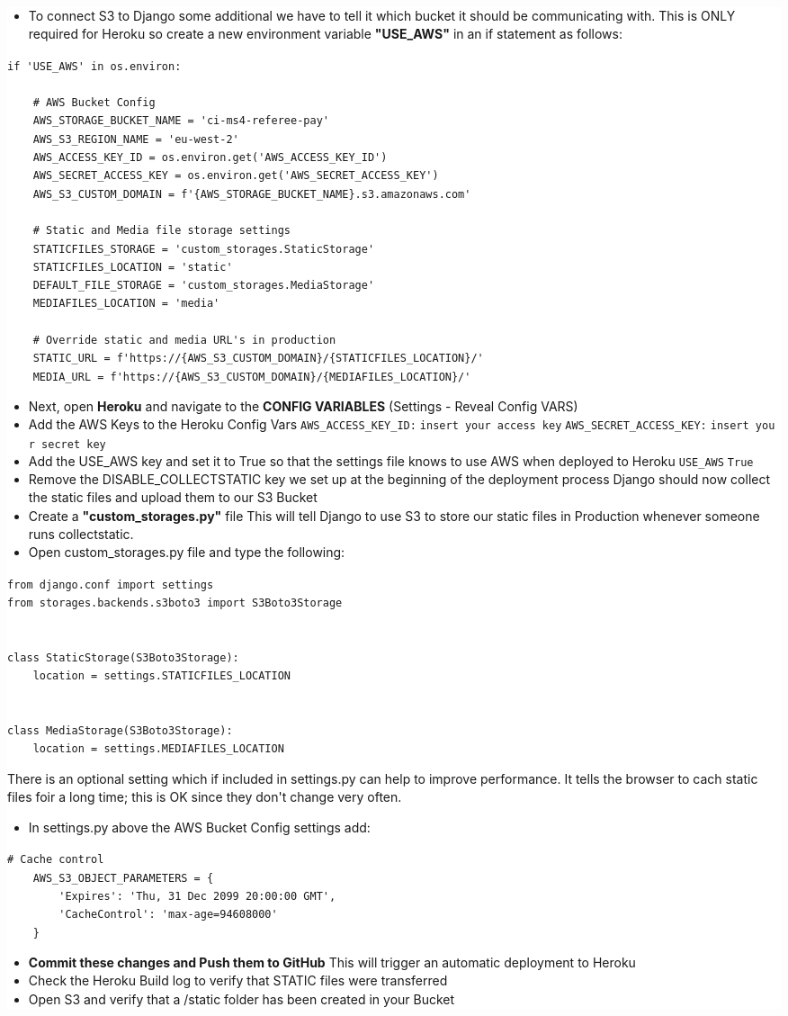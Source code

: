 - To connect S3 to Django some additional we have to tell it which bucket it should be communicating with. This is ONLY required for Heroku so create a new environment variable **"USE_AWS"** in an if statement as follows:

```
if 'USE_AWS' in os.environ:
    
    # AWS Bucket Config
    AWS_STORAGE_BUCKET_NAME = 'ci-ms4-referee-pay'
    AWS_S3_REGION_NAME = 'eu-west-2'
    AWS_ACCESS_KEY_ID = os.environ.get('AWS_ACCESS_KEY_ID')
    AWS_SECRET_ACCESS_KEY = os.environ.get('AWS_SECRET_ACCESS_KEY')
    AWS_S3_CUSTOM_DOMAIN = f'{AWS_STORAGE_BUCKET_NAME}.s3.amazonaws.com'

    # Static and Media file storage settings
    STATICFILES_STORAGE = 'custom_storages.StaticStorage'
    STATICFILES_LOCATION = 'static'
    DEFAULT_FILE_STORAGE = 'custom_storages.MediaStorage'
    MEDIAFILES_LOCATION = 'media'

    # Override static and media URL's in production
    STATIC_URL = f'https://{AWS_S3_CUSTOM_DOMAIN}/{STATICFILES_LOCATION}/'
    MEDIA_URL = f'https://{AWS_S3_CUSTOM_DOMAIN}/{MEDIAFILES_LOCATION}/'
```
- Next, open **Heroku** and navigate to the **CONFIG VARIABLES** (Settings - Reveal Config VARS)
- Add the AWS Keys to the Heroku Config Vars
`AWS_ACCESS_KEY_ID:` `insert your access key`
`AWS_SECRET_ACCESS_KEY:` `insert your secret key` 
- Add the USE_AWS key and set it to True so that the settings file knows to use AWS when deployed to Heroku
`USE_AWS` `True`
- Remove the DISABLE_COLLECTSTATIC key we set up at the beginning of the deployment process
Django should now collect the static files and upload them to our S3 Bucket
- Create a **"custom_storages.py"** file
This will tell Django to use S3 to store our static files in Production whenever someone runs collectstatic.
- Open custom_storages.py file and type the following:
```
from django.conf import settings
from storages.backends.s3boto3 import S3Boto3Storage


class StaticStorage(S3Boto3Storage):
    location = settings.STATICFILES_LOCATION


class MediaStorage(S3Boto3Storage):
    location = settings.MEDIAFILES_LOCATION
```
There is an optional setting which if included in settings.py can help to improve performance. It tells the browser to cach static files foir a long time; this is OK since they don't change very often.
- In settings.py above the AWS Bucket Config settings add:
```
# Cache control
    AWS_S3_OBJECT_PARAMETERS = {
        'Expires': 'Thu, 31 Dec 2099 20:00:00 GMT',
        'CacheControl': 'max-age=94608000'
    }
```
- **Commit these changes and Push them to GitHub**
This will trigger an automatic deployment to Heroku
- Check the Heroku Build log to verify that STATIC files were transferred
- Open S3 and verify that a /static folder has been created in your Bucket
